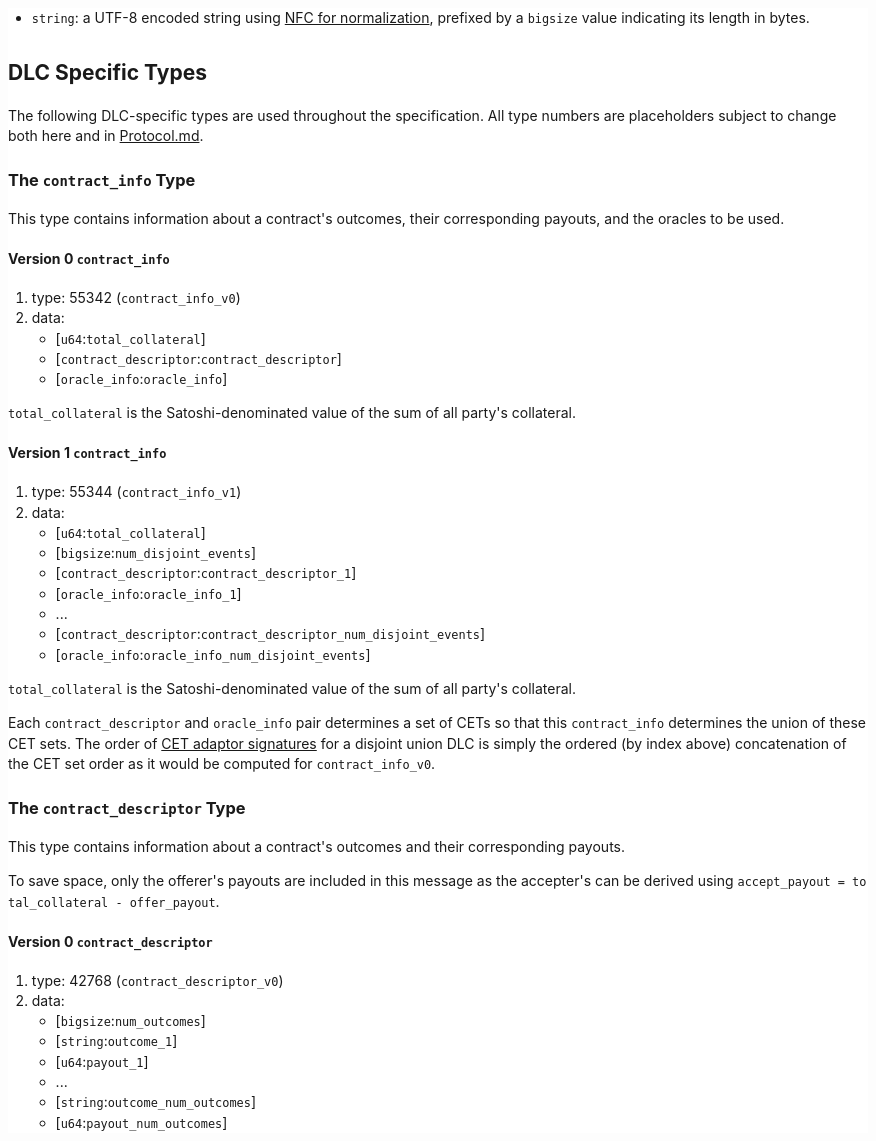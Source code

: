 * `string`: a UTF-8 encoded string using [NFC for normalization](https://github.com/discreetlogcontracts/dlcspecs/issues/89), prefixed by a `bigsize` value indicating its length in bytes.


## DLC Specific Types

The following DLC-specific types are used throughout the specification. All type numbers are placeholders subject to change both here and in [Protocol.md](Protocol.md).

### The `contract_info` Type

This type contains information about a contract's outcomes, their corresponding payouts, and the oracles to be used.

#### Version 0 `contract_info`

1. type: 55342 (`contract_info_v0`)
2. data:
   * [`u64`:`total_collateral`]
   * [`contract_descriptor`:`contract_descriptor`]
   * [`oracle_info`:`oracle_info`]

`total_collateral` is the Satoshi-denominated value of the sum of all party's collateral.

#### Version 1 `contract_info`

1. type: 55344 (`contract_info_v1`)
2. data:
   * [`u64`:`total_collateral`]
   * [`bigsize`:`num_disjoint_events`]
   * [`contract_descriptor`:`contract_descriptor_1`]
   * [`oracle_info`:`oracle_info_1`]
   * ...
   * [`contract_descriptor`:`contract_descriptor_num_disjoint_events`]
   * [`oracle_info`:`oracle_info_num_disjoint_events`]

`total_collateral` is the Satoshi-denominated value of the sum of all party's collateral.

Each `contract_descriptor` and `oracle_info` pair determines a set of CETs so that this
`contract_info` determines the union of these CET sets.
The order of [CET adaptor signatures](#the-cet_adaptor_signatures-type) for a disjoint union DLC is simply the ordered (by index above)
concatenation of the CET set order as it would be computed for `contract_info_v0`.

### The `contract_descriptor` Type

This type contains information about a contract's outcomes and their corresponding payouts.

To save space, only the offerer's payouts are included in this message as the accepter's can be derived using
`accept_payout = total_collateral - offer_payout`.

#### Version 0 `contract_descriptor`

1. type: 42768 (`contract_descriptor_v0`)
2. data:
   * [`bigsize`:`num_outcomes`]
   * [`string`:`outcome_1`]
   * [`u64`:`payout_1`]
   * ...
   * [`string`:`outcome_num_outcomes`]
   * [`u64`:`payout_num_outcomes`]

